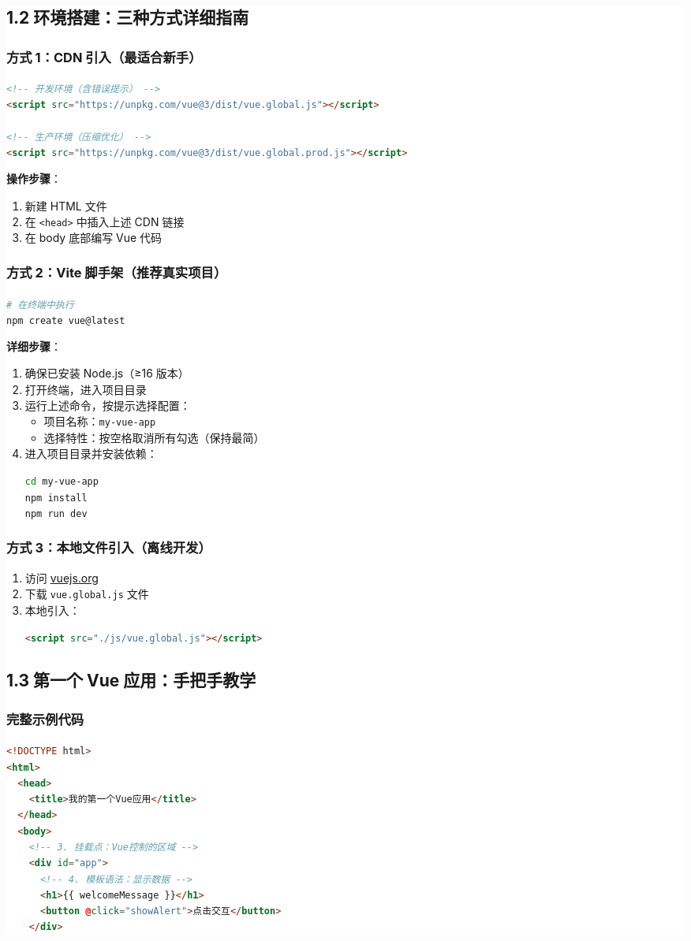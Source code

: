 ## 1.2 环境搭建：三种方式详细指南

### 方式 1：CDN 引入（最适合新手）

```html
<!-- 开发环境（含错误提示） -->
<script src="https://unpkg.com/vue@3/dist/vue.global.js"></script>

<!-- 生产环境（压缩优化） -->
<script src="https://unpkg.com/vue@3/dist/vue.global.prod.js"></script>
```

**操作步骤**：

1. 新建 HTML 文件
2. 在 `<head>` 中插入上述 CDN 链接
3. 在 body 底部编写 Vue 代码

### 方式 2：Vite 脚手架（推荐真实项目）

```bash
# 在终端中执行
npm create vue@latest
```

**详细步骤**：

1. 确保已安装 Node.js（≥16 版本）
2. 打开终端，进入项目目录
3. 运行上述命令，按提示选择配置：
   - 项目名称：`my-vue-app`
   - 选择特性：按空格取消所有勾选（保持最简）
4. 进入项目目录并安装依赖：
   ```bash
   cd my-vue-app
   npm install
   npm run dev
   ```

### 方式 3：本地文件引入（离线开发）

1. 访问 [vuejs.org](https://vuejs.org/)
2. 下载 `vue.global.js` 文件
3. 本地引入：
   ```html
   <script src="./js/vue.global.js"></script>
   ```

## 1.3 第一个 Vue 应用：手把手教学

### 完整示例代码

```html
<!DOCTYPE html>
<html>
  <head>
    <title>我的第一个Vue应用</title>
  </head>
  <body>
    <!-- 3. 挂载点：Vue控制的区域 -->
    <div id="app">
      <!-- 4. 模板语法：显示数据 -->
      <h1>{{ welcomeMessage }}</h1>
      <button @click="showAlert">点击交互</button>
    </div>

```